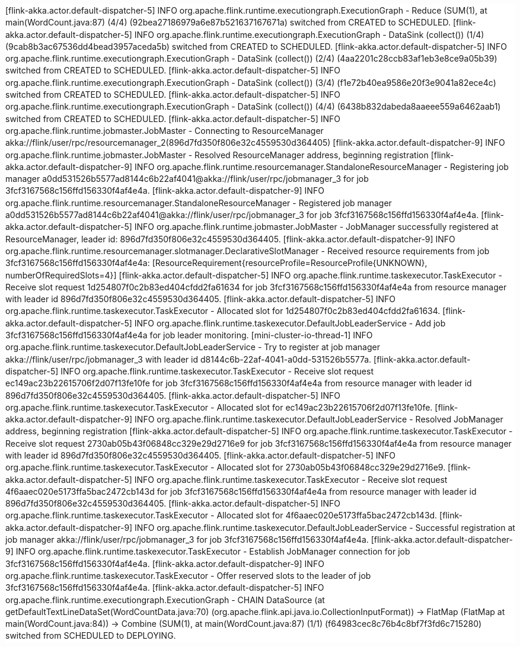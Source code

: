 [flink-akka.actor.default-dispatcher-5] INFO org.apache.flink.runtime.executiongraph.ExecutionGraph - Reduce (SUM(1), at main(WordCount.java:87) (4/4) (92bea27186979a6e87b521637167671a) switched from CREATED to SCHEDULED.
[flink-akka.actor.default-dispatcher-5] INFO org.apache.flink.runtime.executiongraph.ExecutionGraph - DataSink (collect()) (1/4) (9cab8b3ac67536dd4bead3957aceda5b) switched from CREATED to SCHEDULED.
[flink-akka.actor.default-dispatcher-5] INFO org.apache.flink.runtime.executiongraph.ExecutionGraph - DataSink (collect()) (2/4) (4aa2201c28ccb83af1eb3e8ce9a05b39) switched from CREATED to SCHEDULED.
[flink-akka.actor.default-dispatcher-5] INFO org.apache.flink.runtime.executiongraph.ExecutionGraph - DataSink (collect()) (3/4) (f1e72b40ea9586e20f3e9041a82ece4c) switched from CREATED to SCHEDULED.
[flink-akka.actor.default-dispatcher-5] INFO org.apache.flink.runtime.executiongraph.ExecutionGraph - DataSink (collect()) (4/4) (6438b832dabeda8aaeee559a6462aab1) switched from CREATED to SCHEDULED.
[flink-akka.actor.default-dispatcher-5] INFO org.apache.flink.runtime.jobmaster.JobMaster - Connecting to ResourceManager akka://flink/user/rpc/resourcemanager_2(896d7fd350f806e32c4559530d364405)
[flink-akka.actor.default-dispatcher-9] INFO org.apache.flink.runtime.jobmaster.JobMaster - Resolved ResourceManager address, beginning registration
[flink-akka.actor.default-dispatcher-9] INFO org.apache.flink.runtime.resourcemanager.StandaloneResourceManager - Registering job manager a0dd531526b5577ad8144c6b22af4041@akka://flink/user/rpc/jobmanager_3 for job 3fcf3167568c156ffd156330f4af4e4a.
[flink-akka.actor.default-dispatcher-9] INFO org.apache.flink.runtime.resourcemanager.StandaloneResourceManager - Registered job manager a0dd531526b5577ad8144c6b22af4041@akka://flink/user/rpc/jobmanager_3 for job 3fcf3167568c156ffd156330f4af4e4a.
[flink-akka.actor.default-dispatcher-5] INFO org.apache.flink.runtime.jobmaster.JobMaster - JobManager successfully registered at ResourceManager, leader id: 896d7fd350f806e32c4559530d364405.
[flink-akka.actor.default-dispatcher-9] INFO org.apache.flink.runtime.resourcemanager.slotmanager.DeclarativeSlotManager - Received resource requirements from job 3fcf3167568c156ffd156330f4af4e4a: [ResourceRequirement{resourceProfile=ResourceProfile{UNKNOWN}, numberOfRequiredSlots=4}]
[flink-akka.actor.default-dispatcher-5] INFO org.apache.flink.runtime.taskexecutor.TaskExecutor - Receive slot request 1d254807f0c2b83ed404cfdd2fa61634 for job 3fcf3167568c156ffd156330f4af4e4a from resource manager with leader id 896d7fd350f806e32c4559530d364405.
[flink-akka.actor.default-dispatcher-5] INFO org.apache.flink.runtime.taskexecutor.TaskExecutor - Allocated slot for 1d254807f0c2b83ed404cfdd2fa61634.
[flink-akka.actor.default-dispatcher-5] INFO org.apache.flink.runtime.taskexecutor.DefaultJobLeaderService - Add job 3fcf3167568c156ffd156330f4af4e4a for job leader monitoring.
[mini-cluster-io-thread-1] INFO org.apache.flink.runtime.taskexecutor.DefaultJobLeaderService - Try to register at job manager akka://flink/user/rpc/jobmanager_3 with leader id d8144c6b-22af-4041-a0dd-531526b5577a.
[flink-akka.actor.default-dispatcher-5] INFO org.apache.flink.runtime.taskexecutor.TaskExecutor - Receive slot request ec149ac23b22615706f2d07f13fe10fe for job 3fcf3167568c156ffd156330f4af4e4a from resource manager with leader id 896d7fd350f806e32c4559530d364405.
[flink-akka.actor.default-dispatcher-5] INFO org.apache.flink.runtime.taskexecutor.TaskExecutor - Allocated slot for ec149ac23b22615706f2d07f13fe10fe.
[flink-akka.actor.default-dispatcher-9] INFO org.apache.flink.runtime.taskexecutor.DefaultJobLeaderService - Resolved JobManager address, beginning registration
[flink-akka.actor.default-dispatcher-5] INFO org.apache.flink.runtime.taskexecutor.TaskExecutor - Receive slot request 2730ab05b43f06848cc329e29d2716e9 for job 3fcf3167568c156ffd156330f4af4e4a from resource manager with leader id 896d7fd350f806e32c4559530d364405.
[flink-akka.actor.default-dispatcher-5] INFO org.apache.flink.runtime.taskexecutor.TaskExecutor - Allocated slot for 2730ab05b43f06848cc329e29d2716e9.
[flink-akka.actor.default-dispatcher-5] INFO org.apache.flink.runtime.taskexecutor.TaskExecutor - Receive slot request 4f6aaec020e5173ffa5bac2472cb143d for job 3fcf3167568c156ffd156330f4af4e4a from resource manager with leader id 896d7fd350f806e32c4559530d364405.
[flink-akka.actor.default-dispatcher-5] INFO org.apache.flink.runtime.taskexecutor.TaskExecutor - Allocated slot for 4f6aaec020e5173ffa5bac2472cb143d.
[flink-akka.actor.default-dispatcher-9] INFO org.apache.flink.runtime.taskexecutor.DefaultJobLeaderService - Successful registration at job manager akka://flink/user/rpc/jobmanager_3 for job 3fcf3167568c156ffd156330f4af4e4a.
[flink-akka.actor.default-dispatcher-9] INFO org.apache.flink.runtime.taskexecutor.TaskExecutor - Establish JobManager connection for job 3fcf3167568c156ffd156330f4af4e4a.
[flink-akka.actor.default-dispatcher-9] INFO org.apache.flink.runtime.taskexecutor.TaskExecutor - Offer reserved slots to the leader of job 3fcf3167568c156ffd156330f4af4e4a.
[flink-akka.actor.default-dispatcher-5] INFO org.apache.flink.runtime.executiongraph.ExecutionGraph - CHAIN DataSource (at getDefaultTextLineDataSet(WordCountData.java:70) (org.apache.flink.api.java.io.CollectionInputFormat)) -> FlatMap (FlatMap at main(WordCount.java:84)) -> Combine (SUM(1), at main(WordCount.java:87) (1/1) (f64983cec8c76b4c8bf7f3fd6c715280) switched from SCHEDULED to DEPLOYING.